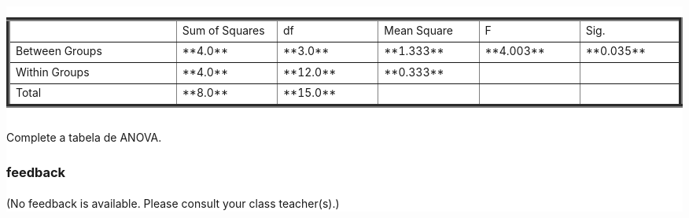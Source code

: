 <table style="border-collapse: collapse; width: 100%; display: inline-table; border: 10" border="5" >
    <colgroup>
      <col style="width: 25%">
      <col style="width: 15%;">
      <col style="width: 15%;">
      <col style="width: 15%;">
      <col style="width: 15%;">
      <col style="width: 15%;">
    </colgroup>
    <tbody>
      <tr>
        <td></td>
        <td>Sum of Squares</td>
        <td>df</td>
        <td>Mean Square</td>
        <td>F</td>
        <td>Sig.</td>
      </tr>
      <tr>
        <td>Between Groups</td>
        <td>**4.0**</td>
        <td>**3.0**</td>
        <td>**1.333**</td>
        <td>**4.003**</td>
        <td>**0.035**</td>
      </tr>
      <tr>
        <td>Within Groups</td>
        <td>**4.0**</td>
        <td>**12.0**</td>
        <td>**0.333**</td>
        <td></td>
        <td></td>
      </tr>
      <tr>
        <td>Total</td>
        <td>**8.0**</td>
        <td>**15.0**</td>
        <td></td>
        <td></td>
        <td></td>
      </tr>
    </tbody>
  </table>

  Complete a tabela de ANOVA.



### feedback


(No feedback is available. Please consult your class teacher(s).)


